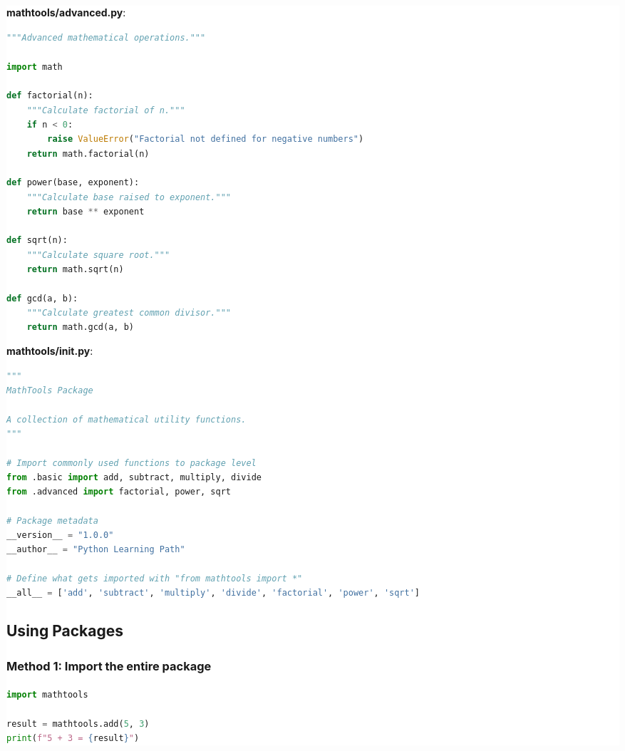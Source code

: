 **mathtools/advanced.py**:
```python
"""Advanced mathematical operations."""

import math

def factorial(n):
    """Calculate factorial of n."""
    if n < 0:
        raise ValueError("Factorial not defined for negative numbers")
    return math.factorial(n)

def power(base, exponent):
    """Calculate base raised to exponent."""
    return base ** exponent

def sqrt(n):
    """Calculate square root."""
    return math.sqrt(n)

def gcd(a, b):
    """Calculate greatest common divisor."""
    return math.gcd(a, b)
```

**mathtools/__init__.py**:
```python
"""
MathTools Package

A collection of mathematical utility functions.
"""

# Import commonly used functions to package level
from .basic import add, subtract, multiply, divide
from .advanced import factorial, power, sqrt

# Package metadata
__version__ = "1.0.0"
__author__ = "Python Learning Path"

# Define what gets imported with "from mathtools import *"
__all__ = ['add', 'subtract', 'multiply', 'divide', 'factorial', 'power', 'sqrt']
```

## Using Packages

### Method 1: Import the entire package
```python
import mathtools

result = mathtools.add(5, 3)
print(f"5 + 3 = {result}")
```

